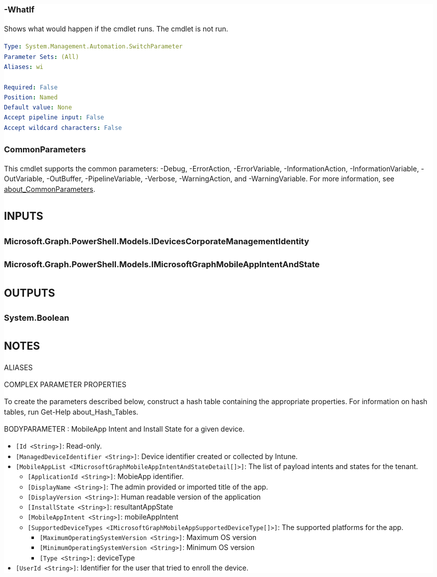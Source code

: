 ### -WhatIf
Shows what would happen if the cmdlet runs.
The cmdlet is not run.

```yaml
Type: System.Management.Automation.SwitchParameter
Parameter Sets: (All)
Aliases: wi

Required: False
Position: Named
Default value: None
Accept pipeline input: False
Accept wildcard characters: False
```

### CommonParameters
This cmdlet supports the common parameters: -Debug, -ErrorAction, -ErrorVariable, -InformationAction, -InformationVariable, -OutVariable, -OutBuffer, -PipelineVariable, -Verbose, -WarningAction, and -WarningVariable. For more information, see [about_CommonParameters](http://go.microsoft.com/fwlink/?LinkID=113216).

## INPUTS

### Microsoft.Graph.PowerShell.Models.IDevicesCorporateManagementIdentity

### Microsoft.Graph.PowerShell.Models.IMicrosoftGraphMobileAppIntentAndState

## OUTPUTS

### System.Boolean

## NOTES

ALIASES

COMPLEX PARAMETER PROPERTIES

To create the parameters described below, construct a hash table containing the appropriate properties. For information on hash tables, run Get-Help about_Hash_Tables.


BODYPARAMETER <IMicrosoftGraphMobileAppIntentAndState>: MobileApp Intent and Install State for a given device.
  - `[Id <String>]`: Read-only.
  - `[ManagedDeviceIdentifier <String>]`: Device identifier created or collected by Intune.
  - `[MobileAppList <IMicrosoftGraphMobileAppIntentAndStateDetail[]>]`: The list of payload intents and states for the tenant.
    - `[ApplicationId <String>]`: MobieApp identifier.
    - `[DisplayName <String>]`: The admin provided or imported title of the app.
    - `[DisplayVersion <String>]`: Human readable version of the application
    - `[InstallState <String>]`: resultantAppState
    - `[MobileAppIntent <String>]`: mobileAppIntent
    - `[SupportedDeviceTypes <IMicrosoftGraphMobileAppSupportedDeviceType[]>]`: The supported platforms for the app.
      - `[MaximumOperatingSystemVersion <String>]`: Maximum OS version
      - `[MinimumOperatingSystemVersion <String>]`: Minimum OS version
      - `[Type <String>]`: deviceType
  - `[UserId <String>]`: Identifier for the user that tried to enroll the device.
